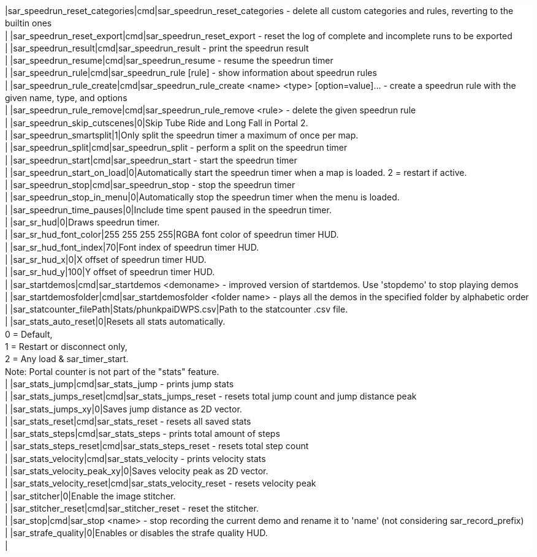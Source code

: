 |sar_speedrun_reset_categories|cmd|sar_speedrun_reset_categories - delete all custom categories and rules, reverting to the builtin ones<br>|
|sar_speedrun_reset_export|cmd|sar_speedrun_reset_export - reset the log of complete and incomplete runs to be exported<br>|
|sar_speedrun_result|cmd|sar_speedrun_result - print the speedrun result<br>|
|sar_speedrun_resume|cmd|sar_speedrun_resume - resume the speedrun timer<br>|
|sar_speedrun_rule|cmd|sar_speedrun_rule [rule] - show information about speedrun rules<br>|
|sar_speedrun_rule_create|cmd|sar_speedrun_rule_create \<name> \<type> [option=value]... - create a speedrun rule with the given name, type, and options<br>|
|sar_speedrun_rule_remove|cmd|sar_speedrun_rule_remove \<rule> - delete the given speedrun rule<br>|
|sar_speedrun_skip_cutscenes|0|Skip Tube Ride and Long Fall in Portal 2.<br>|
|sar_speedrun_smartsplit|1|Only split the speedrun timer a maximum of once per map.<br>|
|sar_speedrun_split|cmd|sar_speedrun_split - perform a split on the speedrun timer<br>|
|sar_speedrun_start|cmd|sar_speedrun_start - start the speedrun timer<br>|
|sar_speedrun_start_on_load|0|Automatically start the speedrun timer when a map is loaded. 2 = restart if active.<br>|
|sar_speedrun_stop|cmd|sar_speedrun_stop - stop the speedrun timer<br>|
|sar_speedrun_stop_in_menu|0|Automatically stop the speedrun timer when the menu is loaded.<br>|
|sar_speedrun_time_pauses|0|Include time spent paused in the speedrun timer.<br>|
|sar_sr_hud|0|Draws speedrun timer.<br>|
|sar_sr_hud_font_color|255 255 255 255|RGBA font color of speedrun timer HUD.<br>|
|sar_sr_hud_font_index|70|Font index of speedrun timer HUD.<br>|
|sar_sr_hud_x|0|X offset of speedrun timer HUD.<br>|
|sar_sr_hud_y|100|Y offset of speedrun timer HUD.<br>|
|sar_startdemos|cmd|sar_startdemos \<demoname> - improved version of startdemos. Use 'stopdemo' to stop playing demos<br>|
|sar_startdemosfolder|cmd|sar_startdemosfolder \<folder name> - plays all the demos in the specified folder by alphabetic order<br>|
|sar_statcounter_filePath|Stats/phunkpaiDWPS.csv|Path to the statcounter .csv file.<br>|
|sar_stats_auto_reset|0|Resets all stats automatically.<br>0 = Default,<br>1 = Restart or disconnect only,<br>2 = Any load & sar_timer_start.<br>Note: Portal counter is not part of the "stats" feature.<br>|
|sar_stats_jump|cmd|sar_stats_jump - prints jump stats<br>|
|sar_stats_jumps_reset|cmd|sar_stats_jumps_reset - resets total jump count and jump distance peak<br>|
|sar_stats_jumps_xy|0|Saves jump distance as 2D vector.<br>|
|sar_stats_reset|cmd|sar_stats_reset - resets all saved stats<br>|
|sar_stats_steps|cmd|sar_stats_steps - prints total amount of steps<br>|
|sar_stats_steps_reset|cmd|sar_stats_steps_reset - resets total step count<br>|
|sar_stats_velocity|cmd|sar_stats_velocity - prints velocity stats<br>|
|sar_stats_velocity_peak_xy|0|Saves velocity peak as 2D vector.<br>|
|sar_stats_velocity_reset|cmd|sar_stats_velocity_reset - resets velocity peak<br>|
|sar_stitcher|0|Enable the image stitcher.<br>|
|sar_stitcher_reset|cmd|sar_stitcher_reset - reset the stitcher.<br>|
|sar_stop|cmd|sar_stop \<name> - stop recording the current demo and rename it to 'name' (not considering sar_record_prefix)<br>|
|sar_strafe_quality|0|Enables or disables the strafe quality HUD.<br>|